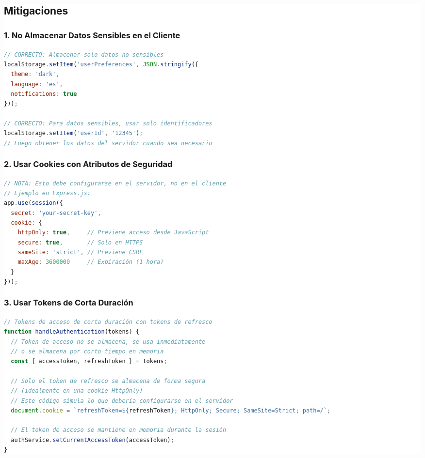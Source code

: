 ## Mitigaciones

### 1. No Almacenar Datos Sensibles en el Cliente

```javascript
// CORRECTO: Almacenar solo datos no sensibles
localStorage.setItem('userPreferences', JSON.stringify({
  theme: 'dark',
  language: 'es',
  notifications: true
}));

// CORRECTO: Para datos sensibles, usar solo identificadores
localStorage.setItem('userId', '12345');
// Luego obtener los datos del servidor cuando sea necesario
```

### 2. Usar Cookies con Atributos de Seguridad

```javascript
// NOTA: Esto debe configurarse en el servidor, no en el cliente
// Ejemplo en Express.js:
app.use(session({
  secret: 'your-secret-key',
  cookie: {
    httpOnly: true,     // Previene acceso desde JavaScript
    secure: true,       // Solo en HTTPS
    sameSite: 'strict', // Previene CSRF
    maxAge: 3600000     // Expiración (1 hora)
  }
}));
```

### 3. Usar Tokens de Corta Duración

```javascript
// Tokens de acceso de corta duración con tokens de refresco
function handleAuthentication(tokens) {
  // Token de acceso no se almacena, se usa inmediatamente
  // o se almacena por corto tiempo en memoria
  const { accessToken, refreshToken } = tokens;
  
  // Solo el token de refresco se almacena de forma segura
  // (idealmente en una cookie HttpOnly)
  // Este código simula lo que debería configurarse en el servidor
  document.cookie = `refreshToken=${refreshToken}; HttpOnly; Secure; SameSite=Strict; path=/`;
  
  // El token de acceso se mantiene en memoria durante la sesión
  authService.setCurrentAccessToken(accessToken);
}
```
